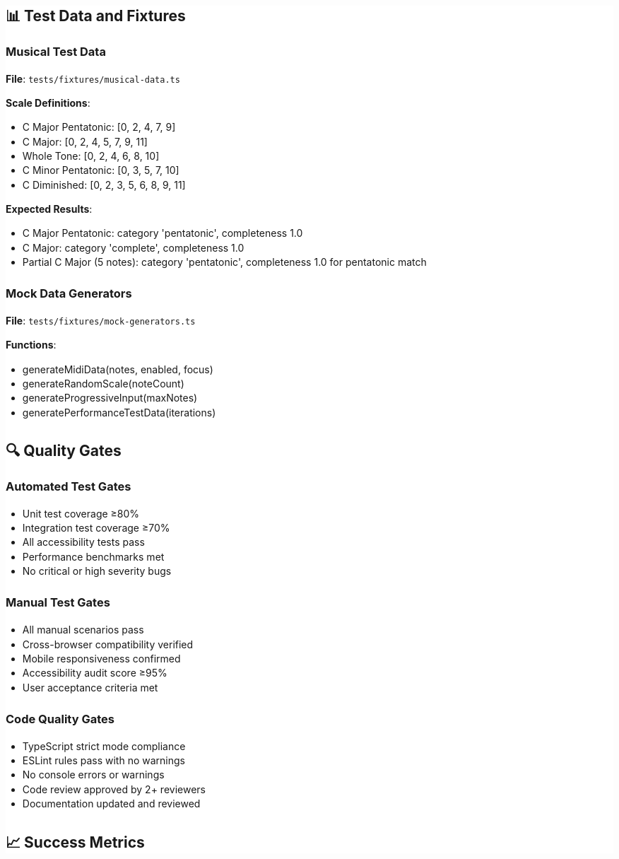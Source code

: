 ## 📊 Test Data and Fixtures

### Musical Test Data
**File**: `tests/fixtures/musical-data.ts`

**Scale Definitions**:
- C Major Pentatonic: [0, 2, 4, 7, 9]
- C Major: [0, 2, 4, 5, 7, 9, 11]
- Whole Tone: [0, 2, 4, 6, 8, 10]
- C Minor Pentatonic: [0, 3, 5, 7, 10]
- C Diminished: [0, 2, 3, 5, 6, 8, 9, 11]

**Expected Results**:
- C Major Pentatonic: category 'pentatonic', completeness 1.0
- C Major: category 'complete', completeness 1.0
- Partial C Major (5 notes): category 'pentatonic', completeness 1.0 for pentatonic match

### Mock Data Generators
**File**: `tests/fixtures/mock-generators.ts`

**Functions**:
- generateMidiData(notes, enabled, focus)
- generateRandomScale(noteCount)
- generateProgressiveInput(maxNotes)
- generatePerformanceTestData(iterations)

## 🔍 Quality Gates

### Automated Test Gates
- Unit test coverage ≥80%
- Integration test coverage ≥70%
- All accessibility tests pass
- Performance benchmarks met
- No critical or high severity bugs

### Manual Test Gates
- All manual scenarios pass
- Cross-browser compatibility verified
- Mobile responsiveness confirmed
- Accessibility audit score ≥95%
- User acceptance criteria met

### Code Quality Gates
- TypeScript strict mode compliance
- ESLint rules pass with no warnings
- No console errors or warnings
- Code review approved by 2+ reviewers
- Documentation updated and reviewed

## 📈 Success Metrics
